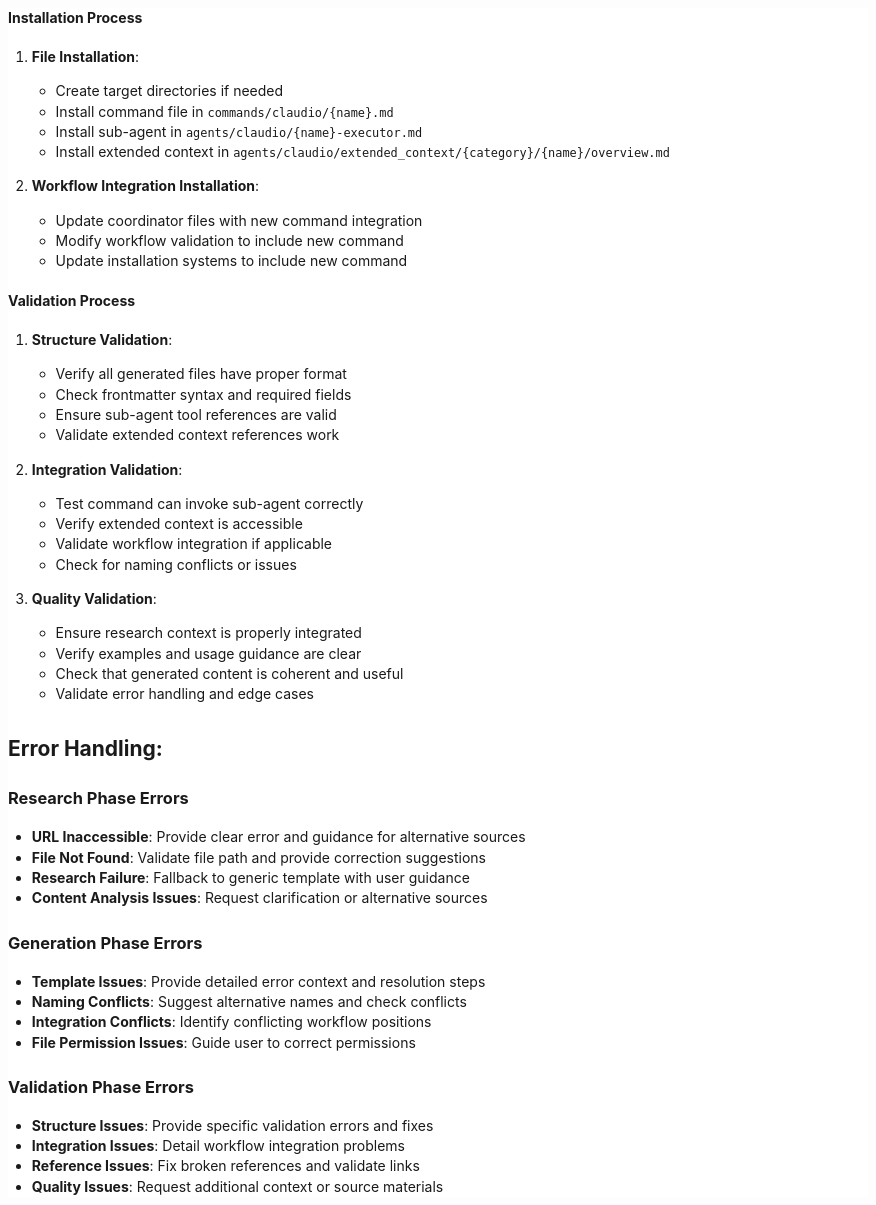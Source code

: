 #### Installation Process
1. **File Installation**:
   - Create target directories if needed
   - Install command file in `commands/claudio/{name}.md`
   - Install sub-agent in `agents/claudio/{name}-executor.md`
   - Install extended context in `agents/claudio/extended_context/{category}/{name}/overview.md`

2. **Workflow Integration Installation**:
   - Update coordinator files with new command integration
   - Modify workflow validation to include new command
   - Update installation systems to include new command

#### Validation Process
1. **Structure Validation**:
   - Verify all generated files have proper format
   - Check frontmatter syntax and required fields
   - Ensure sub-agent tool references are valid
   - Validate extended context references work

2. **Integration Validation**:
   - Test command can invoke sub-agent correctly
   - Verify extended context is accessible
   - Validate workflow integration if applicable
   - Check for naming conflicts or issues

3. **Quality Validation**:
   - Ensure research context is properly integrated
   - Verify examples and usage guidance are clear
   - Check that generated content is coherent and useful
   - Validate error handling and edge cases

## Error Handling:

### Research Phase Errors
- **URL Inaccessible**: Provide clear error and guidance for alternative sources
- **File Not Found**: Validate file path and provide correction suggestions
- **Research Failure**: Fallback to generic template with user guidance
- **Content Analysis Issues**: Request clarification or alternative sources

### Generation Phase Errors
- **Template Issues**: Provide detailed error context and resolution steps
- **Naming Conflicts**: Suggest alternative names and check conflicts
- **Integration Conflicts**: Identify conflicting workflow positions
- **File Permission Issues**: Guide user to correct permissions

### Validation Phase Errors
- **Structure Issues**: Provide specific validation errors and fixes
- **Integration Issues**: Detail workflow integration problems
- **Reference Issues**: Fix broken references and validate links
- **Quality Issues**: Request additional context or source materials
